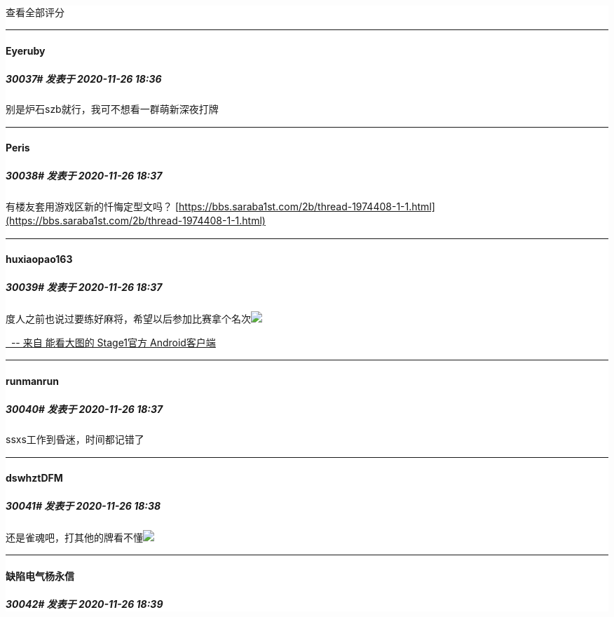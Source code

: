 
查看全部评分


*****

####  Eyeruby  
##### 30037#       发表于 2020-11-26 18:36


别是炉石szb就行，我可不想看一群萌新深夜打牌


*****

####  Peris  
##### 30038#       发表于 2020-11-26 18:37


有楼友套用游戏区新的忏悔定型文吗？
[https://bbs.saraba1st.com/2b/thread-1974408-1-1.html](https://bbs.saraba1st.com/2b/thread-1974408-1-1.html)


*****

####  huxiaopao163  
##### 30039#       发表于 2020-11-26 18:37


度人之前也说过要练好麻将，希望以后参加比赛拿个名次<img src="https://static.saraba1st.com/image/smiley/face2017/067.png" referrerpolicy="no-referrer">

[  -- 来自 能看大图的 Stage1官方 Android客户端](https://www.coolapk.com/apk/140634)


*****

####  runmanrun  
##### 30040#       发表于 2020-11-26 18:37


ssxs工作到昏迷，时间都记错了


*****

####  dswhztDFM  
##### 30041#       发表于 2020-11-26 18:38


还是雀魂吧，打其他的牌看不懂<img src="https://static.saraba1st.com/image/smiley/face2017/002.png" referrerpolicy="no-referrer">


*****

####  缺陷电气杨永信  
##### 30042#       发表于 2020-11-26 18:39
